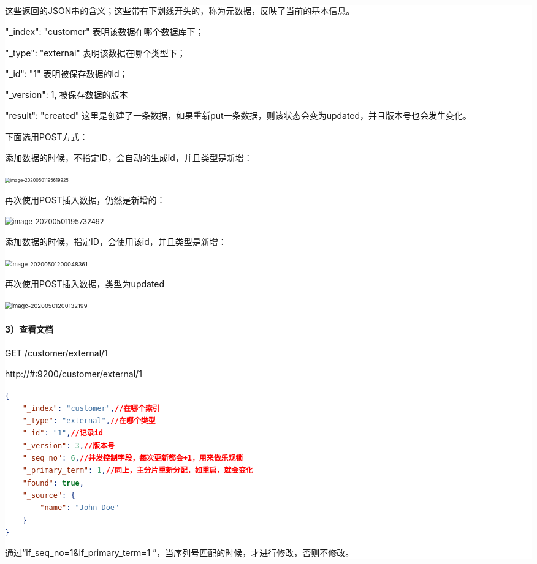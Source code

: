 这些返回的JSON串的含义；这些带有下划线开头的，称为元数据，反映了当前的基本信息。

"_index": "customer" 表明该数据在哪个数据库下；

"_type": "external"     表明该数据在哪个类型下；

"_id": "1"                    表明被保存数据的id；

 "_version": 1,            被保存数据的版本

"result": "created"      这里是创建了一条数据，如果重新put一条数据，则该状态会变为updated，并且版本号也会发生变化。



下面选用POST方式：

添加数据的时候，不指定ID，会自动的生成id，并且类型是新增：

<img src="images/image-20200501195619925.png" alt="image-20200501195619925" style="zoom: 52%;" />

再次使用POST插入数据，仍然是新增的：

<img src="images/image-20200501195732492.png" alt="image-20200501195732492" style="zoom: 80%;" />



添加数据的时候，指定ID，会使用该id，并且类型是新增：

<img src="images/image-20200501200048361.png" alt="image-20200501200048361" style="zoom: 66%;" />

再次使用POST插入数据，类型为updated

<img src="images/image-20200501200132199.png" alt="image-20200501200132199" style="zoom:67%;" />



#### 3）查看文档

GET /customer/external/1

 http://#:9200/customer/external/1 

```json
{
    "_index": "customer",//在哪个索引
    "_type": "external",//在哪个类型
    "_id": "1",//记录id
    "_version": 3,//版本号
    "_seq_no": 6,//并发控制字段，每次更新都会+1，用来做乐观锁
    "_primary_term": 1,//同上，主分片重新分配，如重启，就会变化
    "found": true,
    "_source": {
        "name": "John Doe"
    }
}
```

 



通过“if_seq_no=1&if_primary_term=1 ”，当序列号匹配的时候，才进行修改，否则不修改。
